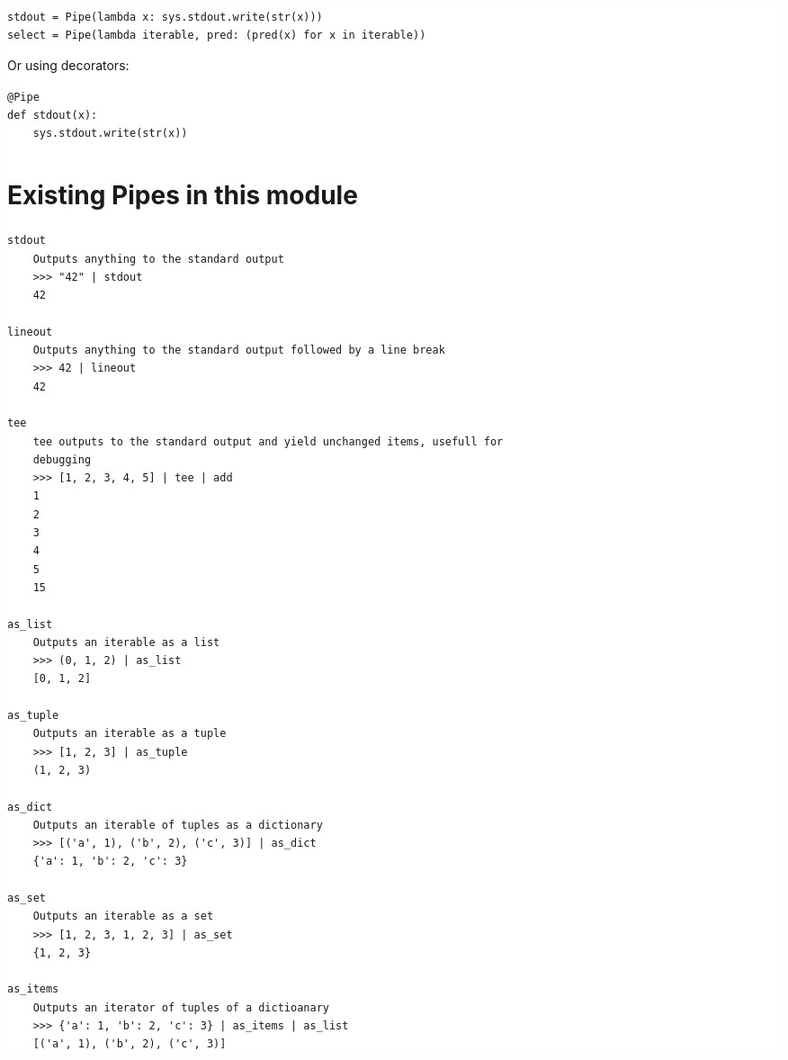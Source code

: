     stdout = Pipe(lambda x: sys.stdout.write(str(x)))
    select = Pipe(lambda iterable, pred: (pred(x) for x in iterable))

Or using decorators:

    @Pipe
    def stdout(x):
        sys.stdout.write(str(x))


# Existing Pipes in this module

    stdout
        Outputs anything to the standard output
        >>> "42" | stdout
        42

    lineout
        Outputs anything to the standard output followed by a line break
        >>> 42 | lineout
        42

    tee
        tee outputs to the standard output and yield unchanged items, usefull for
        debugging
        >>> [1, 2, 3, 4, 5] | tee | add
        1
        2
        3
        4
        5
        15

    as_list
        Outputs an iterable as a list
        >>> (0, 1, 2) | as_list
        [0, 1, 2]

    as_tuple
        Outputs an iterable as a tuple
        >>> [1, 2, 3] | as_tuple
        (1, 2, 3)

    as_dict
        Outputs an iterable of tuples as a dictionary
        >>> [('a', 1), ('b', 2), ('c', 3)] | as_dict
        {'a': 1, 'b': 2, 'c': 3}

    as_set
        Outputs an iterable as a set
        >>> [1, 2, 3, 1, 2, 3] | as_set
        {1, 2, 3}

    as_items
        Outputs an iterator of tuples of a dictioanary
        >>> {'a': 1, 'b': 2, 'c': 3} | as_items | as_list
        [('a', 1), ('b', 2), ('c', 3)]
